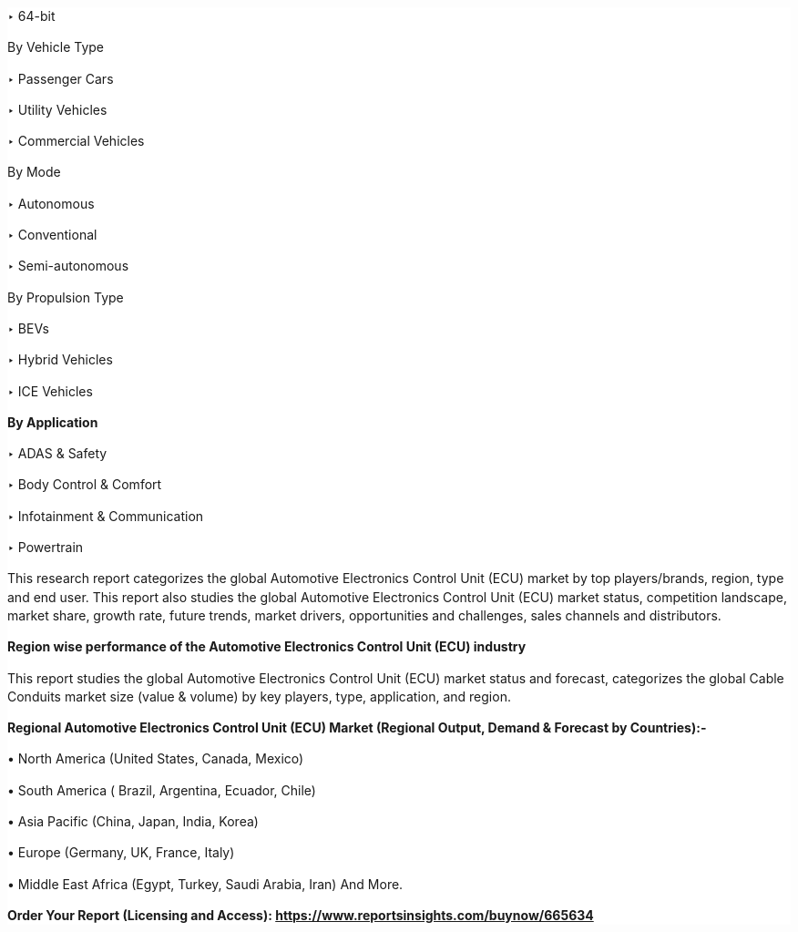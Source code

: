 ‣ 64-bit


By Vehicle Type

‣ Passenger Cars

‣ Utility Vehicles

‣ Commercial Vehicles


By Mode

‣ Autonomous

‣ Conventional

‣ Semi-autonomous


By Propulsion Type

‣ BEVs

‣ Hybrid Vehicles

‣ ICE Vehicles

<Strong>By Application</Strong>

‣ ADAS & Safety

‣ Body Control & Comfort

‣ Infotainment & Communication

‣ Powertrain

This research report categorizes the global Automotive Electronics Control Unit (ECU) market by top players/brands, region, type and end user. This report also studies the global Automotive Electronics Control Unit (ECU) market status, competition landscape, market share, growth rate, future trends, market drivers, opportunities and challenges, sales channels and distributors.

<strong>Region wise performance of the Automotive Electronics Control Unit (ECU) industry</strong><strong> </strong>

This report studies the global Automotive Electronics Control Unit (ECU) market status and forecast, categorizes the global Cable Conduits market size (value &amp; volume) by key players, type, application, and region. 

<strong>Regional Automotive Electronics Control Unit (ECU) Market (Regional Output, Demand &amp; Forecast by Countries):-</strong>

• North America (United States, Canada, Mexico)

• South America ( Brazil, Argentina, Ecuador, Chile)

• Asia Pacific (China, Japan, India, Korea)

• Europe (Germany, UK, France, Italy)

• Middle East Africa (Egypt, Turkey, Saudi Arabia, Iran) And More.

<strong>Order Your Report (Licensing and Access): <a href=https://www.reportsinsights.com/buynow/665634 style=color:#0000ff;>https://www.reportsinsights.com/buynow/665634</a></strong>

